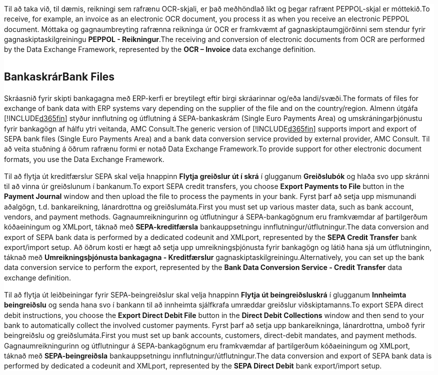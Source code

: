  <span data-ttu-id="3b6ae-126">Til að taka við, til dæmis, reikningi sem rafrænu OCR-skjali, er það meðhöndlað líkt og þegar rafrænt PEPPOL-skjal er móttekið.</span><span class="sxs-lookup"><span data-stu-id="3b6ae-126">To receive, for example, an invoice as an electronic OCR document, you process it as when you receive an electronic PEPPOL document.</span></span> <span data-ttu-id="3b6ae-127">Móttaka og gagnaumbreyting rafrænna reikninga úr OCR er framkvæmt af gagnaskiptaumgjörðinni sem stendur fyrir gagnaskiptaskilgreiningu **PEPPOL - Reikningur**.</span><span class="sxs-lookup"><span data-stu-id="3b6ae-127">The receiving and conversion of electronic documents from OCR are performed by the Data Exchange Framework, represented by the **OCR – Invoice** data exchange definition.</span></span>  

## <a name="bank-files"></a><span data-ttu-id="3b6ae-128">Bankaskrár</span><span class="sxs-lookup"><span data-stu-id="3b6ae-128">Bank Files</span></span>  
 <span data-ttu-id="3b6ae-129">Skráasnið fyrir skipti bankagagna með ERP-kerfi er breytilegt eftir birgi skráarinnar og/eða landi/svæði.</span><span class="sxs-lookup"><span data-stu-id="3b6ae-129">The formats of files for exchange of bank data with ERP systems vary depending on the supplier of the file and on the country/region.</span></span> <span data-ttu-id="3b6ae-130">Almenn útgáfa [!INCLUDE[d365fin](includes/d365fin_md.md)] styður innflutning og útflutning á SEPA-bankaskrám (Single Euro Payments Area) og umskráningarþjónustu fyrir bankagögn af hálfu ytri veitanda, AMC Consult.</span><span class="sxs-lookup"><span data-stu-id="3b6ae-130">The generic version of [!INCLUDE[d365fin](includes/d365fin_md.md)]  supports import and export of SEPA bank files (Single Euro Payments Area) and a bank data conversion service provided by external provider, AMC Consult.</span></span> <span data-ttu-id="3b6ae-131">Til að veita stuðning á öðrum rafrænu formi er notað Data Exchange Framework.</span><span class="sxs-lookup"><span data-stu-id="3b6ae-131">To provide support for other electronic document formats, you use the Data Exchange Framework.</span></span>  

<span data-ttu-id="3b6ae-132">Til að flytja út kreditfærslur SEPA skal velja hnappinn **Flytja greiðslur út í skrá** í glugganum **Greiðslubók** og hlaða svo upp skránni til að vinna úr greiðslunum í bankanum.</span><span class="sxs-lookup"><span data-stu-id="3b6ae-132">To export SEPA credit transfers, you choose **Export Payments to File** button in the **Payment Journal** window and then upload the file to process the payments in your bank.</span></span> <span data-ttu-id="3b6ae-133">Fyrst þarf að setja upp mismunandi aðalgögn, t.d. bankareikning, lánardrottna og greiðslumáta.</span><span class="sxs-lookup"><span data-stu-id="3b6ae-133">First you must set up various master data, such as bank account, vendors, and payment methods.</span></span> <span data-ttu-id="3b6ae-134">Gagnaumreikningurinn og útflutningur á SEPA-bankagögnum eru framkvæmdar af þartilgerðum kóðaeiningum og XMLport, táknað með **SEPA-kreditfærsla** bankauppsetningu innflutningur/útflutningur.</span><span class="sxs-lookup"><span data-stu-id="3b6ae-134">The data conversion and export of SEPA bank data is performed by a dedicated codeunit and XMLport, represented by the **SEPA Credit Transfer** bank export/import setup.</span></span> <span data-ttu-id="3b6ae-135">Að öðrum kosti er hægt að setja upp umreikningsþjónusta fyrir bankagögn og látið hana sjá um útflutninginn, táknað með **Umreikningsþjónusta bankagagna - Kreditfærslur** gagnaskiptaskilgreiningu.</span><span class="sxs-lookup"><span data-stu-id="3b6ae-135">Alternatively, you can set up the bank data conversion service to perform the export, represented by the **Bank Data Conversion Service - Credit Transfer** data exchange definition.</span></span>  

<span data-ttu-id="3b6ae-136">Til að flytja út leiðbeiningar fyrir SEPA-beingreiðslur skal velja hnappinn **Flytja út beingreiðsluskrá** í glugganum **Innheimta beingreiðslu** og senda hana svo í bankann til að innheimta sjálfkrafa umræddar greiðslur viðskiptamanns.</span><span class="sxs-lookup"><span data-stu-id="3b6ae-136">To export SEPA direct debit instructions, you choose the **Export Direct Debit File** button in the **Direct Debit Collections** window and then send to your bank to automatically collect the involved customer payments.</span></span> <span data-ttu-id="3b6ae-137">Fyrst þarf að setja upp bankareikninga, lánardrottna, umboð fyrir beingreiðslu og greiðslumáta.</span><span class="sxs-lookup"><span data-stu-id="3b6ae-137">First you must set up bank accounts, customers, direct-debit mandates, and payment methods.</span></span> <span data-ttu-id="3b6ae-138">Gagnaumreikningurinn og útflutningur á SEPA-bankagögnum eru framkvæmdar af þartilgerðum kóðaeiningum og XMLport, táknað með **SEPA-beingreiðsla** bankauppsetningu innflutningur/útflutningur.</span><span class="sxs-lookup"><span data-stu-id="3b6ae-138">The data conversion and export of SEPA bank data is performed by dedicated a codeunit and XMLport, represented by the **SEPA Direct Debit** bank export/import setup.</span></span>  
